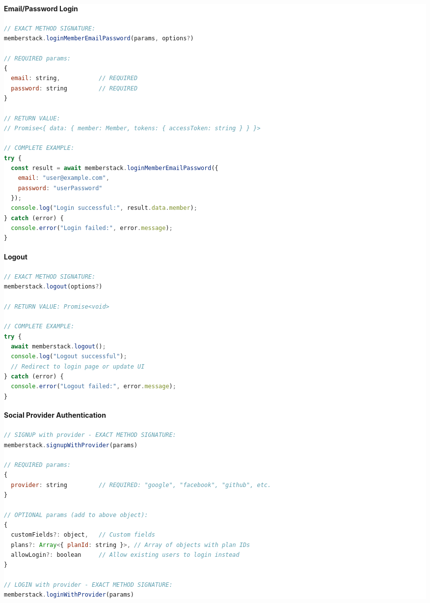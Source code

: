 #### Email/Password Login

```javascript
// EXACT METHOD SIGNATURE:
memberstack.loginMemberEmailPassword(params, options?)

// REQUIRED params:
{
  email: string,           // REQUIRED
  password: string         // REQUIRED
}

// RETURN VALUE:
// Promise<{ data: { member: Member, tokens: { accessToken: string } } }>

// COMPLETE EXAMPLE:
try {
  const result = await memberstack.loginMemberEmailPassword({
    email: "user@example.com",
    password: "userPassword"
  });
  console.log("Login successful:", result.data.member);
} catch (error) {
  console.error("Login failed:", error.message);
}
```

#### Logout

```javascript
// EXACT METHOD SIGNATURE:
memberstack.logout(options?)

// RETURN VALUE: Promise<void>

// COMPLETE EXAMPLE:
try {
  await memberstack.logout();
  console.log("Logout successful");
  // Redirect to login page or update UI
} catch (error) {
  console.error("Logout failed:", error.message);
}
```

#### Social Provider Authentication

```javascript
// SIGNUP with provider - EXACT METHOD SIGNATURE:
memberstack.signupWithProvider(params)

// REQUIRED params:
{
  provider: string         // REQUIRED: "google", "facebook", "github", etc.
}

// OPTIONAL params (add to above object):
{
  customFields?: object,   // Custom fields
  plans?: Array<{ planId: string }>, // Array of objects with plan IDs
  allowLogin?: boolean     // Allow existing users to login instead
}

// LOGIN with provider - EXACT METHOD SIGNATURE:
memberstack.loginWithProvider(params)

```